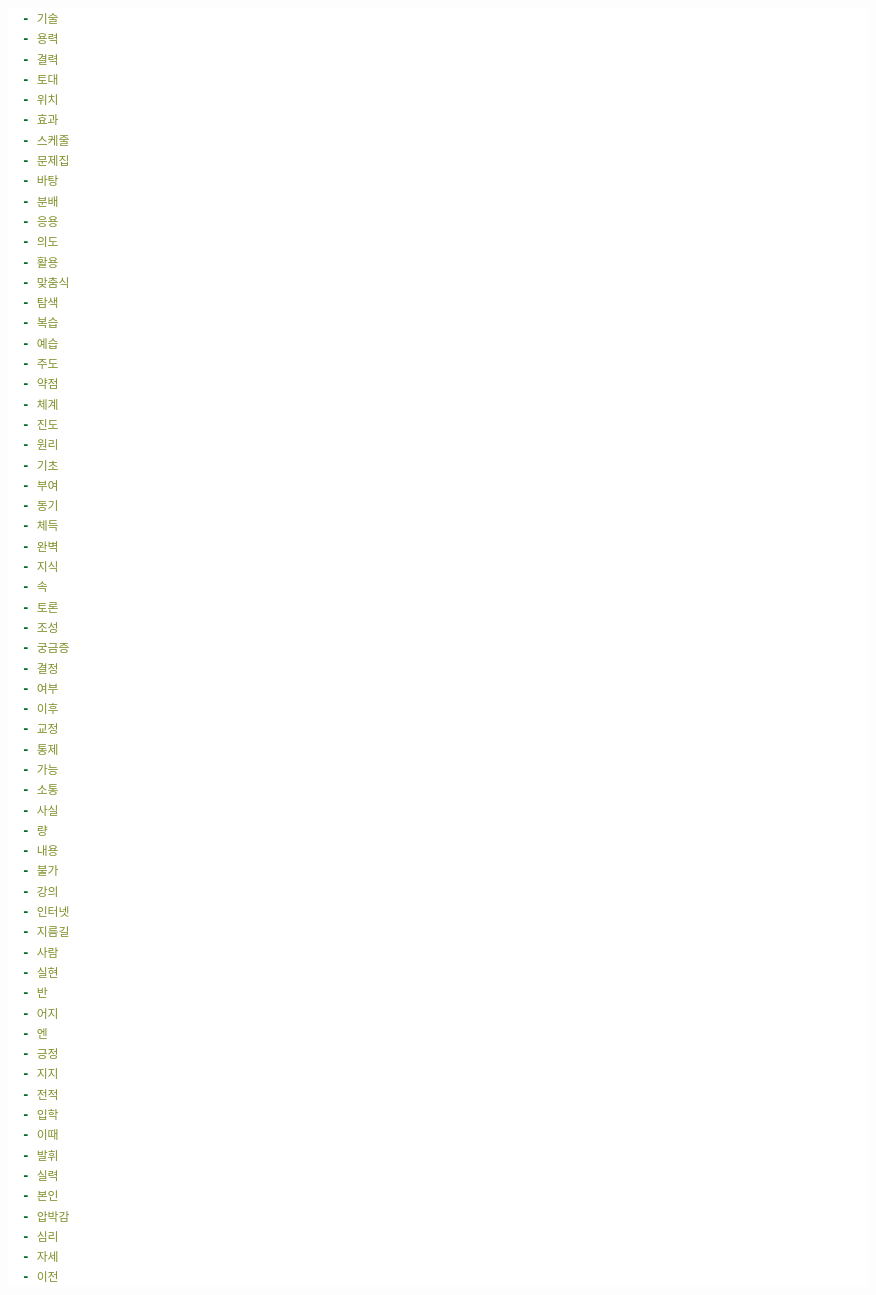 ```yaml
  - 기술
  - 용력
  - 결력
  - 토대
  - 위치
  - 효과
  - 스케줄
  - 문제집
  - 바탕
  - 분배
  - 응용
  - 의도
  - 활용
  - 맞춤식
  - 탐색
  - 복습
  - 예습
  - 주도
  - 약점
  - 체계
  - 진도
  - 원리
  - 기초
  - 부여
  - 동기
  - 체득
  - 완벽
  - 지식
  - 속
  - 토론
  - 조성
  - 궁금증
  - 결정
  - 여부
  - 이후
  - 교정
  - 통제
  - 가능
  - 소통
  - 사실
  - 량
  - 내용
  - 불가
  - 강의
  - 인터넷
  - 지름길
  - 사람
  - 실현
  - 반
  - 어지
  - 엔
  - 긍정
  - 지지
  - 전적
  - 입학
  - 이때
  - 발휘
  - 실력
  - 본인
  - 압박감
  - 심리
  - 자세
  - 이전
```